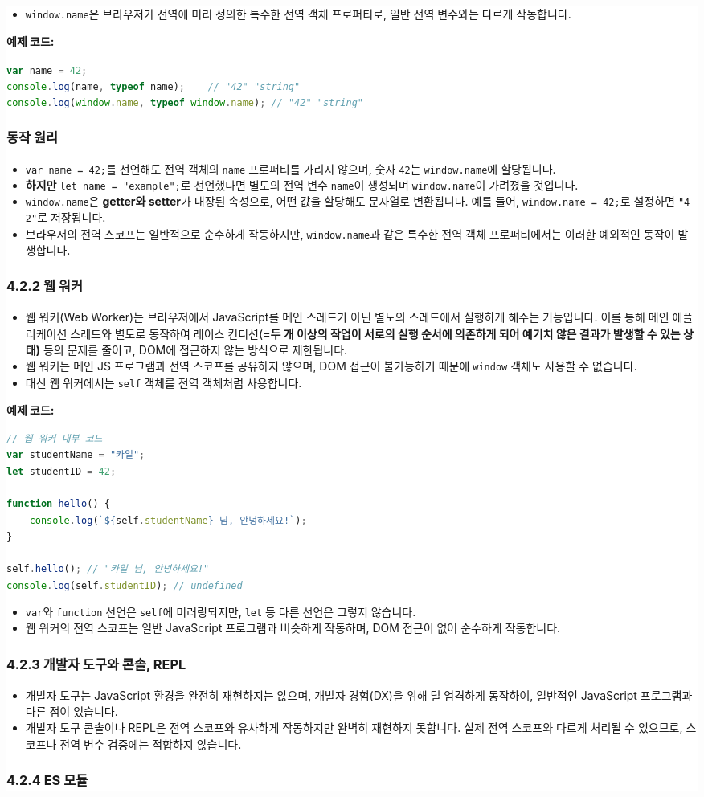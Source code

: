 - `window.name`은 브라우저가 전역에 미리 정의한 특수한 전역 객체 프로퍼티로, 일반 전역 변수와는 다르게 작동합니다.

**예제 코드:**

```jsx
var name = 42;
console.log(name, typeof name);    // "42" "string"
console.log(window.name, typeof window.name); // "42" "string"

```

### 동작 원리

- `var name = 42;`를 선언해도 전역 객체의 `name` 프로퍼티를 가리지 않으며, 숫자 `42`는 `window.name`에 할당됩니다.
- **하지만** `let name = "example";`로 선언했다면 별도의 전역 변수 `name`이 생성되며 `window.name`이 가려졌을 것입니다.
- `window.name`은 **getter와 setter**가 내장된 속성으로, 어떤 값을 할당해도 문자열로 변환됩니다. 예를 들어, `window.name = 42;`로 설정하면 `"42"`로 저장됩니다.
- 브라우저의 전역 스코프는 일반적으로 순수하게 작동하지만, `window.name`과 같은 특수한 전역 객체 프로퍼티에서는 이러한 예외적인 동작이 발생합니다.

### **4.2.2 웹 워커**

- 웹 워커(Web Worker)는 브라우저에서 JavaScript를 메인 스레드가 아닌 별도의 스레드에서 실행하게 해주는 기능입니다. 이를 통해 메인 애플리케이션 스레드와 별도로 동작하여 레이스 컨디션(**=두 개 이상의 작업이 서로의 실행 순서에 의존하게 되어 예기치 않은 결과가 발생할 수 있는 상태)** 등의 문제를 줄이고, DOM에 접근하지 않는 방식으로 제한됩니다.
- 웹 워커는 메인 JS 프로그램과 전역 스코프를 공유하지 않으며, DOM 접근이 불가능하기 때문에 `window` 객체도 사용할 수 없습니다.
- 대신 웹 워커에서는 `self` 객체를 전역 객체처럼 사용합니다.

**예제 코드:**

```jsx
// 웹 워커 내부 코드
var studentName = "카일";
let studentID = 42;

function hello() {
    console.log(`${self.studentName} 님, 안녕하세요!`);
}

self.hello(); // "카일 님, 안녕하세요!"
console.log(self.studentID); // undefined

```

- `var`와 `function` 선언은 `self`에 미러링되지만, `let` 등 다른 선언은 그렇지 않습니다.
- 웹 워커의 전역 스코프는 일반 JavaScript 프로그램과 비슷하게 작동하며, DOM 접근이 없어 순수하게 작동합니다.

### **4.2.3 개발자 도구와 콘솔, REPL**

- 개발자 도구는 JavaScript 환경을 완전히 재현하지는 않으며, 개발자 경험(DX)을 위해 덜 엄격하게 동작하여, 일반적인 JavaScript 프로그램과 다른 점이 있습니다.
- 개발자 도구 콘솔이나 REPL은 전역 스코프와 유사하게 작동하지만 완벽히 재현하지 못합니다. 실제 전역 스코프와 다르게 처리될 수 있으므로, 스코프나 전역 변수 검증에는 적합하지 않습니다.

### **4.2.4 ES 모듈**

